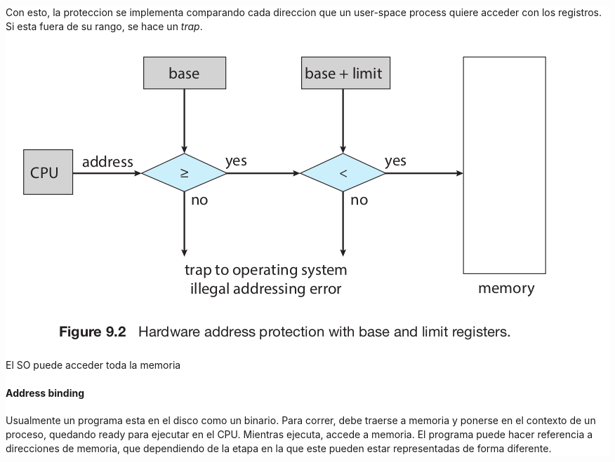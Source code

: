   Con esto, la proteccion se implementa comparando cada direccion que un
  user-space process quiere acceder con los registros. Si esta fuera de su
  rango, se hace un *trap*.

  ![](img-silver/9-main-memory/protection-base-limit.png)

  El SO puede acceder toda la memoria

#### Address binding

Usualmente un programa esta en el disco como un binario. Para correr, debe
traerse a memoria y ponerse en el contexto de un proceso, quedando ready para
ejecutar en el CPU. Mientras ejecuta, accede a memoria. El programa puede hacer
referencia a direcciones de memoria, que dependiendo de la etapa en la que este
pueden estar representadas de forma diferente.
